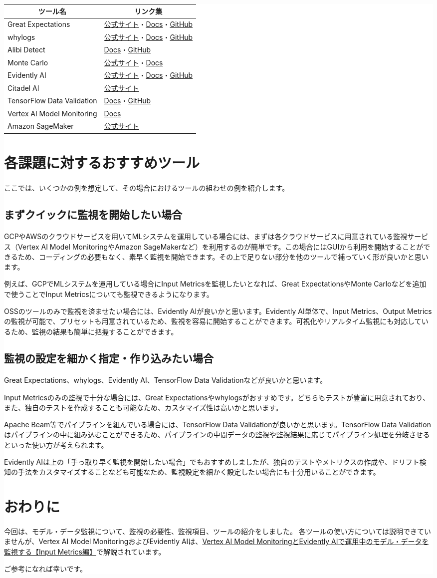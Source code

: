 |ツール名|リンク集|
| ---- | ---- |
|Great Expectations|[公式サイト](https://greatexpectations.io/)・[Docs](https://docs.greatexpectations.io/docs/)・[GitHub](https://github.com/great-expectations/great_expectations)|
|whylogs|[公式サイト](https://whylabs.ai/whylogs)・[Docs](https://whylogs.readthedocs.io/en/latest/)・[GitHub](https://github.com/whylabs/whylogs)|
|Alibi Detect|[Docs](https://docs.seldon.io/projects/alibi-detect/en/stable/)・[GitHub](https://github.com/SeldonIO/alibi-detect)|
|Monte Carlo|[公式サイト](https://www.montecarlodata.com/)・[Docs](https://docs.getmontecarlo.com/docs)|
|Evidently AI|[公式サイト](https://www.evidentlyai.com/)・[Docs](https://docs.evidentlyai.com/)・[GitHub](https://github.com/evidentlyai/evidently)|
|Citadel AI|[公式サイト](https://www.citadel.co.jp/)|
|TensorFlow Data Validation|[Docs](https://www.tensorflow.org/tfx/guide/tfdv?hl=ja)・[GitHub](https://github.com/tensorflow/data-validation)|
|Vertex AI Model Monitoring|[Docs](https://cloud.google.com/vertex-ai/docs/model-monitoring?hl=ja)|
Amazon SageMaker|[公式サイト](https://aws.amazon.com/jp/sagemaker/)|

# 各課題に対するおすすめツール

ここでは、いくつかの例を想定して、その場合におけるツールの組わせの例を紹介します。

## まずクイックに監視を開始したい場合

GCPやAWSのクラウドサービスを用いてMLシステムを運用している場合には、まずは各クラウドサービスに用意されている監視サービス（Vertex AI Model MonitoringやAmazon SageMakerなど）を利用するのが簡単です。この場合にはGUIから利用を開始することができるため、コーディングの必要もなく、素早く監視を開始できます。その上で足りない部分を他のツールで補っていく形が良いかと思います。

例えば、GCPでMLシステムを運用している場合にInput Metricsを監視したいとなれば、Great ExpectationsやMonte Carloなどを追加で使うことでInput Metricsについても監視できるようになります。

OSSのツールのみで監視を済ませたい場合には、Evidently AIが良いかと思います。Evidently AI単体で、Input Metrics、Output Metricsの監視が可能で、プリセットも用意されているため、監視を容易に開始することができます。可視化やリアルタイム監視にも対応しているため、監視の結果も簡単に把握することができます。

## 監視の設定を細かく指定・作り込みたい場合

Great Expectations、whylogs、Evidently AI、TensorFlow Data Validationなどが良いかと思います。

Input Metricsのみの監視で十分な場合には、Great Expectationsやwhylogsがおすすめです。どちらもテストが豊富に用意されており、また、独自のテストを作成することも可能なため、カスタマイズ性は高いかと思います。

Apache Beam等でパイプラインを組んでいる場合には、TensorFlow Data Validationが良いかと思います。TensorFlow Data Validationはパイプラインの中に組み込むことができるため、パイプラインの中間データの監視や監視結果に応じてパイプライン処理を分岐させるといった使い方が考えられます。

Evidently AIは上の「手っ取り早く監視を開始したい場合」でもおすすめしましたが、独自のテストやメトリクスの作成や、ドリフト検知の手法をカスタマイズすることなども可能なため、監視設定を細かく設定したい場合にも十分用いることができます。

# おわりに

今回は、モデル・データ監視について、監視の必要性、監視項目、ツールの紹介をしました。
各ツールの使い方については説明できていませんが、Vertex AI Model MonitoringおよびEvidently AIは、[Vertex AI Model MonitoringとEvidently AIで運用中のモデル・データを監視する【Input Metrics編】](/articles/20230413a/)で解説されています。

ご参考になれば幸いです。
